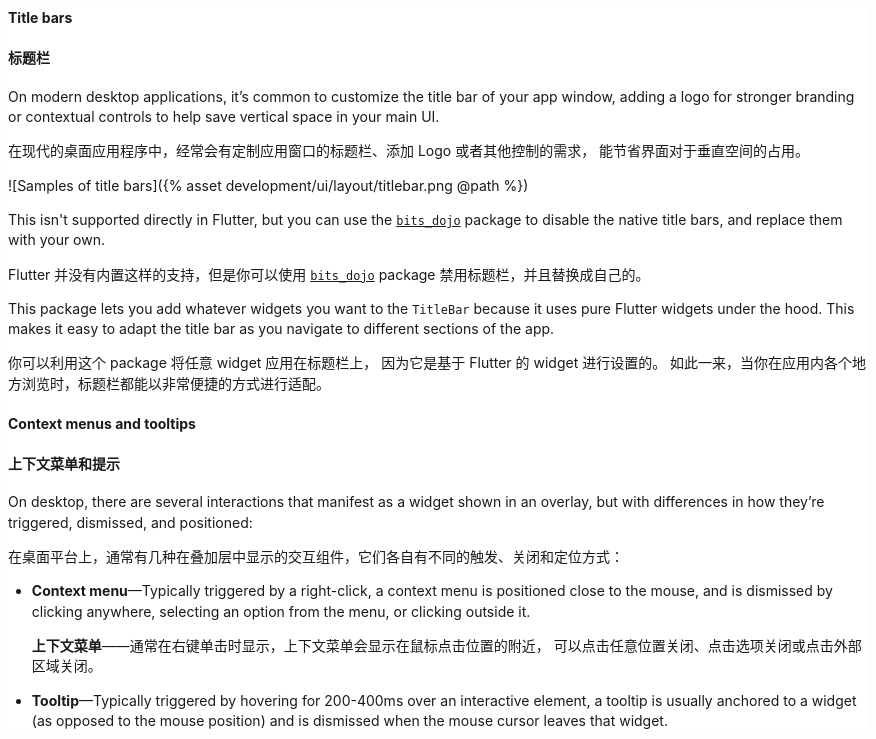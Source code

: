 [`SelectableText`]: {{site.api}}/flutter/material/SelectableText-class.html

#### Title bars

#### 标题栏

On modern desktop applications, it’s common to customize
the title bar of your app window, adding a logo for
stronger branding or contextual controls to help save
vertical space in your main UI. 

在现代的桌面应用程序中，经常会有定制应用窗口的标题栏、添加 Logo 或者其他控制的需求，
能节省界面对于垂直空间的占用。

![Samples of title bars]({% asset development/ui/layout/titlebar.png @path %})

This isn't supported directly in Flutter, but you can use the
[`bits_dojo`][] package to disable the native title bars,
and replace them with your own.

Flutter 并没有内置这样的支持，但是你可以使用 [`bits_dojo`][] package
禁用标题栏，并且替换成自己的。

This package lets you add whatever widgets you want to the
`TitleBar` because it uses pure Flutter widgets under the hood.
This makes it easy to adapt the title bar as you navigate
to different sections of the app.

你可以利用这个 package 将任意 widget 应用在标题栏上，
因为它是基于 Flutter 的 widget 进行设置的。
如此一来，当你在应用内各个地方浏览时，标题栏都能以非常便捷的方式进行适配。

[`bits_dojo`]: {{site.github}}/bitsdojo/bitsdojo_window

#### Context menus and tooltips

#### 上下文菜单和提示

On desktop, there are several interactions that
manifest as a widget shown in an overlay,
but with differences in how they’re triggered, dismissed,
and positioned:

在桌面平台上，通常有几种在叠加层中显示的交互组件，它们各自有不同的触发、关闭和定位方式：

* **Context menu**&mdash;Typically triggered by a right-click,
  a context menu is positioned close to the mouse,
  and is dismissed by clicking anywhere,
  selecting an option from the menu, or clicking outside it.

  **上下文菜单**&mdash;&mdash;通常在右键单击时显示，上下文菜单会显示在鼠标点击位置的附近，
  可以点击任意位置关闭、点击选项关闭或点击外部区域关闭。

* **Tooltip**&mdash;Typically triggered by hovering for
  200-400ms over an interactive element,
  a tooltip is usually anchored to a widget
  (as opposed to the mouse position) and is dismissed
  when the mouse cursor leaves that widget.


[Flokk]: {{site.github}}/gskinnerTeam/flokk
[Folio]: {{site.github}}/gskinnerTeam/flutter-folio
[`Align`]: {{site.api}}/flutter/widgets/Align-class.html
[`AspectRatio`]: {{site.api}}/flutter/widgets/AspectRatio-class.html
[`Column`]: {{site.api}}/flutter/widgets/Column-class.html
[`ConstrainedBox`]: {{site.api}}/flutter/widgets/ConstrainedBox-class.html
[`CustomMultiChildLayout`]: {{site.api}}/flutter/widgets/CustomMultiChildLayout-class.html
[`CustomScrollView`]: {{site.api}}/flutter/widgets/CustomScrollView-class.html
[`CustomSingleChildLayout`]: {{site.api}}/flutter/widgets/CustomSingleChildLayout-class.html
[`Expanded`]: {{site.api}}/flutter/widgets/Expanded-class.html
[`Flex`]: {{site.api}}/flutter/widgets/Flex-class.html
[`Flexible`]: {{site.api}}/flutter/widgets/Flexible-class.html
[`Flow`]: {{site.api}}/flutter/widgets/Flow-class.html
[`FractionallySizedBox`]: {{site.api}}/flutter/widgets/FractionallySizedBox-class.html
[`GridView`]: {{site.api}}/flutter/widgets/GridView-class.html
[Layout widgets]: /docs/development/ui/widgets/layout
[`LayoutBuilder`]: {{site.api}}/flutter/widgets/LayoutBuilder-class.html
[`ListView`]: {{site.api}}/flutter/widgets/ListView-class.html
[`Row`]: {{site.api}}/flutter/widgets/Row-class.html
[`SingleChildScrollView`]: {{site.api}}/flutter/widgets/SingleChildScrollView-class.html
[`Stack`]: {{site.api}}/flutter/widgets/Stack-class.html
[`Table`]: {{site.api}}/flutter/widgets/Table-class.html
[`Wrap`]: {{site.api}}/flutter/widgets/Wrap-class.html
[Material Design guide]: {{site.material}}/design/layout/applying-density.html#usage
[`VisualDensity`]: {{site.api}}/flutter/material/VisualDensity-class.html
[`Platform`]: {{site.api}}/flutter/package-platform_platform/Platform-class.html
[`Listener`]: {{site.api}}/flutter/widgets/Listener-class.html
[`Actions`]: {{site.api}}/flutter/widgets/Actions-class.html
[`Focus`]: {{site.api}}/flutter/widgets/Focus-class.html
[`FocusableActionDetector`]: {{site.api}}/flutter/widgets/FocusableActionDetector-class.html
[`MouseRegion`]: {{site.api}}/flutter/widgets/MouseRegion-class.html
[`Shortcuts`]: {{site.api}}/flutter/widgets/Shortcuts-class.html
[`FocusTraversalGroup`]: {{site.api}}/flutter/widgets/FocusTraversalGroup-class.html
[`RawKeyboard`]: {{site.api}}/flutter/services/RawKeyboard-class.html
[`RawKeyboardListener`]: {{site.api}}/flutter/widgets/RawKeyboardListener-class.html
[`MouseRegions`]: {{site.api}}/flutter/widgets/MouseRegion-class.html
[`anchored_popups`]: {{site.pub}}/packages/anchored_popups
[`context_menus`]: {{site.pub}}/packages/context_menus
[`custom_pop_up_menu`]: {{site.pub}}/packages/custom_pop_up_menu
[`flutter_portal`]: {{site.pub}}/packages/flutter_portal
[`super_tooltip`]: {{site.pub}}/packages/super_tooltip
[`Tooltip`]: {{site.api}}/flutter/material/Tooltip-class.html
[`Draggable`]: {{site.api}}/flutter/widgets/Draggable-class.html
[`DragTarget`]: {{site.api}}/flutter/widgets/DragTarget-class.html
[premade list packages]: {{site.pub}}/packages?q=reorderable+list
[Build high quality apps (Android)]: {{site.android-dev}}/quality
[Human interface guidelines (Apple)]: {{site.apple-dev}}/design/human-interface-guidelines/
[Material design for large screens]: {{site.material}}/blog/material-design-for-large-screens
[Machine sizes and breakpoints (Microsoft)]: https://docs.microsoft.com/en-us/windows/uwp/design/layout/screen-sizes-and-breakpoints-for-responsive-design
[Material guidelines on responsive UI layout]: {{site.material}}/archive/guidelines/layout/responsive-ui.html
[Responsive design techniques (Microsoft)]: https://docs.microsoft.com/en-us/windows/uwp/design/layout/responsive-design
[UI design do's and don'ts (Apple)]: {{site.apple-dev}}/design/tips/